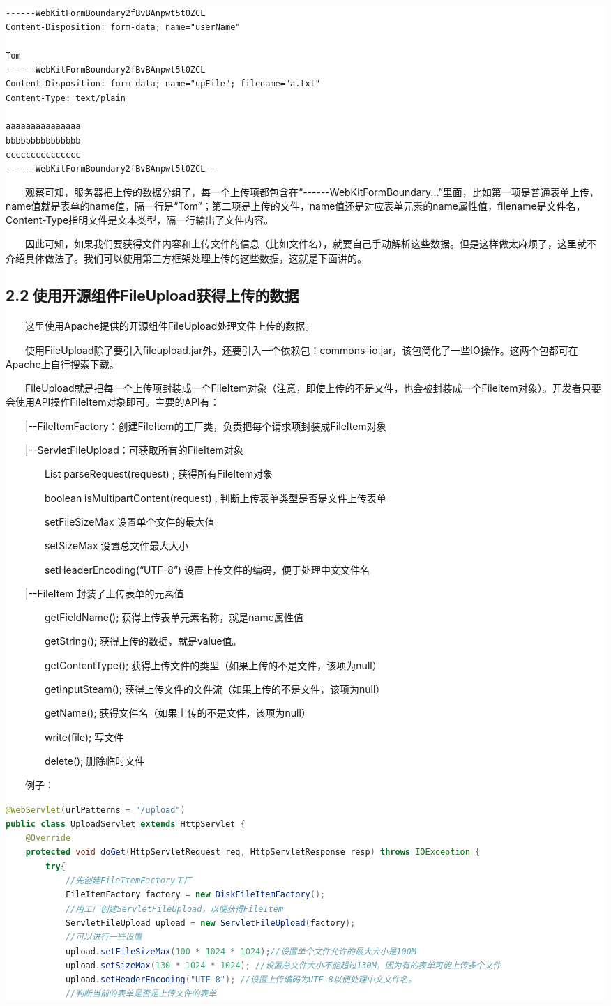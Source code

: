 ```
------WebKitFormBoundary2fBvBAnpwt5t0ZCL
Content-Disposition: form-data; name="userName"

Tom
------WebKitFormBoundary2fBvBAnpwt5t0ZCL
Content-Disposition: form-data; name="upFile"; filename="a.txt"
Content-Type: text/plain

aaaaaaaaaaaaaaa
bbbbbbbbbbbbbbb
ccccccccccccccc
------WebKitFormBoundary2fBvBAnpwt5t0ZCL--
```

　　观察可知，服务器把上传的数据分组了，每一个上传项都包含在“------WebKitFormBoundary...”里面，比如第一项是普通表单上传，name值就是表单的name值，隔一行是“Tom”；第二项是上传的文件，name值还是对应表单元素的name属性值，filename是文件名，Content-Type指明文件是文本类型，隔一行输出了文件内容。

　　因此可知，如果我们要获得文件内容和上传文件的信息（比如文件名），就要自己手动解析这些数据。但是这样做太麻烦了，这里就不介绍具体做法了。我们可以使用第三方框架处理上传的这些数据，这就是下面讲的。

## 2.2 使用开源组件FileUpload获得上传的数据

　　这里使用Apache提供的开源组件FileUpload处理文件上传的数据。

　　使用FileUpload除了要引入fileupload.jar外，还要引入一个依赖包：commons-io.jar，该包简化了一些IO操作。这两个包都可在Apache上自行搜索下载。

　　FileUpload就是把每一个上传项封装成一个FileItem对象（注意，即使上传的不是文件，也会被封装成一个FileItem对象）。开发者只要会使用API操作FileItem对象即可。主要的API有：

　　|--FileItemFactory：创建FileItem的工厂类，负责把每个请求项封装成FileItem对象

　　|--ServletFileUpload：可获取所有的FileItem对象

　　　　List parseRequest(request) ; 获得所有FileItem对象

　　　　boolean isMultipartContent(request) , 判断上传表单类型是否是文件上传表单

　　　　setFileSizeMax 设置单个文件的最大值

　　　　setSizeMax 设置总文件最大大小

　　　　setHeaderEncoding(“UTF-8”) 设置上传文件的编码，便于处理中文文件名

　　|--FileItem 封装了上传表单的元素值

　　　　getFieldName(); 获得上传表单元素名称，就是name属性值

　　　　getString(); 获得上传的数据，就是value值。

　　　　getContentType(); 获得上传文件的类型（如果上传的不是文件，该项为null）

　　　　getInputSteam(); 获得上传文件的文件流（如果上传的不是文件，该项为null）

　　　　getName(); 获得文件名（如果上传的不是文件，该项为null）

　　　　write(file); 写文件

　　　　delete(); 删除临时文件

　　例子：

```java
@WebServlet(urlPatterns = "/upload")
public class UploadServlet extends HttpServlet {
    @Override
    protected void doGet(HttpServletRequest req, HttpServletResponse resp) throws IOException {
        try{
            //先创建FileItemFactory工厂
            FileItemFactory factory = new DiskFileItemFactory();
            //用工厂创建ServletFileUpload，以便获得FileItem
            ServletFileUpload upload = new ServletFileUpload(factory);
            //可以进行一些设置
            upload.setFileSizeMax(100 * 1024 * 1024);//设置单个文件允许的最大大小是100M
            upload.setSizeMax(130 * 1024 * 1024); //设置总文件大小不能超过130M，因为有的表单可能上传多个文件
            upload.setHeaderEncoding("UTF-8"); //设置上传编码为UTF-8以便处理中文文件名。
            //判断当前的表单是否是上传文件的表单
```